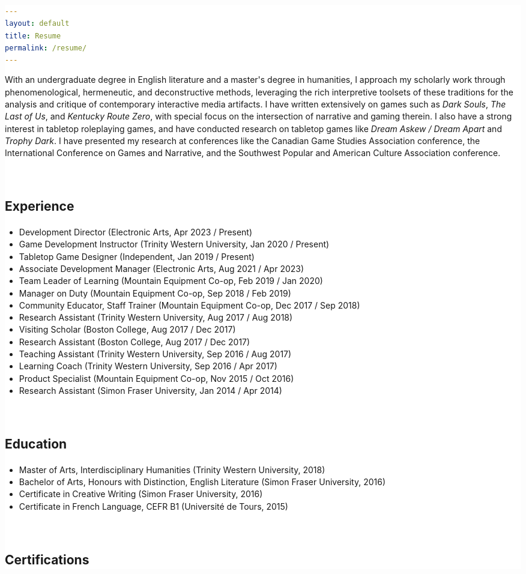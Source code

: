 ```yaml
---
layout: default
title: Resume
permalink: /resume/
---
```


With an undergraduate degree in English literature and a master's degree in humanities, I approach my scholarly work through phenomenological, hermeneutic, and deconstructive methods, leveraging the rich interpretive toolsets of these traditions for the analysis and critique of contemporary interactive media artifacts. I have written extensively on games such as *Dark Souls*, *The Last of Us*, and *Kentucky Route Zero*, with special focus on the intersection of narrative and gaming therein. I also have a strong interest in tabletop roleplaying games, and have conducted research on tabletop games like *Dream Askew / Dream Apart* and *Trophy Dark*. I have presented my research at conferences like the Canadian Game Studies Association conference, the International Conference on Games and Narrative, and the Southwest Popular and American Culture Association conference.

<br>


## Experience

* Development Director (Electronic Arts, Apr 2023 / Present)
* Game Development Instructor (Trinity Western University, Jan 2020 / Present)
* Tabletop Game Designer (Independent, Jan 2019 / Present)
* Associate Development Manager (Electronic Arts, Aug 2021 / Apr 2023)
* Team Leader of Learning (Mountain Equipment Co-op, Feb 2019 / Jan 2020)
* Manager on Duty (Mountain Equipment Co-op, Sep 2018 / Feb 2019)
* Community Educator, Staff Trainer (Mountain Equipment Co-op, Dec 2017 / Sep 2018)
* Research Assistant (Trinity Western University, Aug 2017 / Aug 2018)
* Visiting Scholar (Boston College, Aug 2017 / Dec 2017)
* Research Assistant (Boston College, Aug 2017 / Dec 2017)
* Teaching Assistant (Trinity Western University, Sep 2016 / Aug 2017)
* Learning Coach (Trinity Western University, Sep 2016 / Apr 2017)
* Product Specialist (Mountain Equipment Co-op, Nov 2015 / Oct 2016)
* Research Assistant (Simon Fraser University, Jan 2014 / Apr 2014)

<br>


## Education

* Master of Arts, Interdisciplinary Humanities (Trinity Western University, 2018)
* Bachelor of Arts, Honours with Distinction, English Literature (Simon Fraser University, 2016)
* Certificate in Creative Writing (Simon Fraser University, 2016)
* Certificate in French Language, CEFR B1 (Université de Tours, 2015)

<br>


## Certifications
